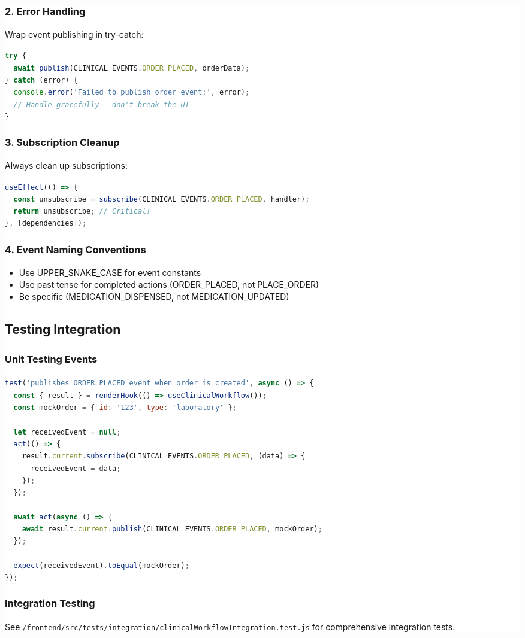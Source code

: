 ### 2. Error Handling
Wrap event publishing in try-catch:
```javascript
try {
  await publish(CLINICAL_EVENTS.ORDER_PLACED, orderData);
} catch (error) {
  console.error('Failed to publish order event:', error);
  // Handle gracefully - don't break the UI
}
```

### 3. Subscription Cleanup
Always clean up subscriptions:
```javascript
useEffect(() => {
  const unsubscribe = subscribe(CLINICAL_EVENTS.ORDER_PLACED, handler);
  return unsubscribe; // Critical!
}, [dependencies]);
```

### 4. Event Naming Conventions
- Use UPPER_SNAKE_CASE for event constants
- Use past tense for completed actions (ORDER_PLACED, not PLACE_ORDER)
- Be specific (MEDICATION_DISPENSED, not MEDICATION_UPDATED)

## Testing Integration

### Unit Testing Events
```javascript
test('publishes ORDER_PLACED event when order is created', async () => {
  const { result } = renderHook(() => useClinicalWorkflow());
  const mockOrder = { id: '123', type: 'laboratory' };
  
  let receivedEvent = null;
  act(() => {
    result.current.subscribe(CLINICAL_EVENTS.ORDER_PLACED, (data) => {
      receivedEvent = data;
    });
  });
  
  await act(async () => {
    await result.current.publish(CLINICAL_EVENTS.ORDER_PLACED, mockOrder);
  });
  
  expect(receivedEvent).toEqual(mockOrder);
});
```

### Integration Testing
See `/frontend/src/tests/integration/clinicalWorkflowIntegration.test.js` for comprehensive integration tests.

